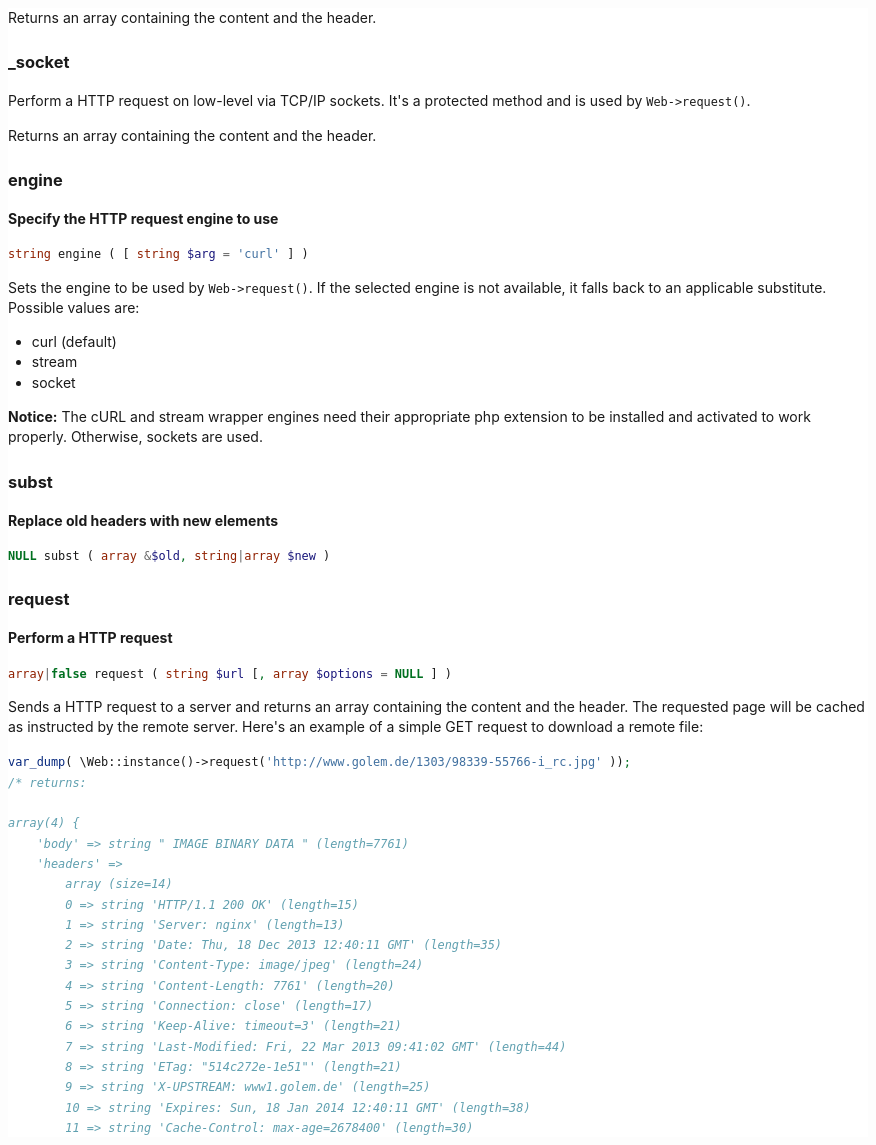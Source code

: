 Returns an array containing the content and the header.

### _socket
Perform a HTTP request on low-level via TCP/IP sockets. It's a protected method and is used by `Web->request()`.

Returns an array containing the content and the header.


### engine

**Specify the HTTP request engine to use**

```php
string engine ( [ string $arg = 'curl' ] )
```

Sets the engine to be used by `Web->request()`. If the selected engine is not available, it falls back to an applicable substitute.
Possible values are:

* curl (default)
* stream
* socket

<div class="alert alert-info">
    <b>Notice:</b> The cURL and stream wrapper engines need their appropriate php extension to be installed and activated to work properly. Otherwise, sockets are used.
</div>

### subst

**Replace old headers with new elements**

```php
NULL subst ( array &$old, string|array $new )
```

### request

**Perform a HTTP request**

```php
array|false request ( string $url [, array $options = NULL ] )
```

Sends a HTTP request to a server and returns an array containing the content and the header. The requested page will be cached as instructed by the remote server. Here's an example of a simple GET request to download a remote file:

```php
var_dump( \Web::instance()->request('http://www.golem.de/1303/98339-55766-i_rc.jpg' ));
/* returns:

array(4) {
    'body' => string " IMAGE BINARY DATA " (length=7761)
    'headers' =>
        array (size=14)
        0 => string 'HTTP/1.1 200 OK' (length=15)
        1 => string 'Server: nginx' (length=13)
        2 => string 'Date: Thu, 18 Dec 2013 12:40:11 GMT' (length=35)
        3 => string 'Content-Type: image/jpeg' (length=24)
        4 => string 'Content-Length: 7761' (length=20)
        5 => string 'Connection: close' (length=17)
        6 => string 'Keep-Alive: timeout=3' (length=21)
        7 => string 'Last-Modified: Fri, 22 Mar 2013 09:41:02 GMT' (length=44)
        8 => string 'ETag: "514c272e-1e51"' (length=21)
        9 => string 'X-UPSTREAM: www1.golem.de' (length=25)
        10 => string 'Expires: Sun, 18 Jan 2014 12:40:11 GMT' (length=38)
        11 => string 'Cache-Control: max-age=2678400' (length=30)
```